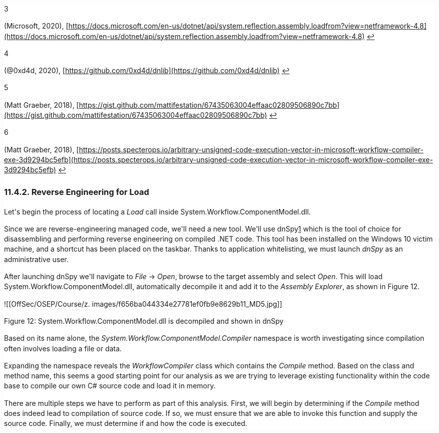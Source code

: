 3

(Microsoft, 2020), [https://docs.microsoft.com/en-us/dotnet/api/system.reflection.assembly.loadfrom?view=netframework-4.8](https://docs.microsoft.com/en-us/dotnet/api/system.reflection.assembly.loadfrom?view=netframework-4.8) [↩︎](https://portal.offsec.com/courses/pen-200-44065/learning/vulnerability-scanning-48659/wrapping-up-48703/wrapping-up-48710#fnref-local_id_5226-3)

4

(@0xd4d, 2020), [https://github.com/0xd4d/dnlib](https://github.com/0xd4d/dnlib) [↩︎](https://portal.offsec.com/courses/pen-200-44065/learning/vulnerability-scanning-48659/wrapping-up-48703/wrapping-up-48710#fnref-local_id_5226-4)

5

(Matt Graeber, 2018), [https://gist.github.com/mattifestation/67435063004effaac02809506890c7bb](https://gist.github.com/mattifestation/67435063004effaac02809506890c7bb) [↩︎](https://portal.offsec.com/courses/pen-200-44065/learning/vulnerability-scanning-48659/wrapping-up-48703/wrapping-up-48710#fnref-local_id_5226-5)

6

(Matt Graeber, 2018), [https://posts.specterops.io/arbitrary-unsigned-code-execution-vector-in-microsoft-workflow-compiler-exe-3d9294bc5efb](https://posts.specterops.io/arbitrary-unsigned-code-execution-vector-in-microsoft-workflow-compiler-exe-3d9294bc5efb) [↩︎](https://portal.offsec.com/courses/pen-200-44065/learning/vulnerability-scanning-48659/wrapping-up-48703/wrapping-up-48710#fnref-local_id_5226-6)

### 11.4.2. Reverse Engineering for Load

Let's begin the process of locating a _Load_ call inside System.Workflow.ComponentModel.dll.

Since we are reverse-engineering managed code, we'll need a new tool. We'll use dnSpy[1](https://portal.offsec.com/courses/pen-200-44065/learning/vulnerability-scanning-48659/wrapping-up-48703/wrapping-up-48710#fn-local_id_5227-1) which is the tool of choice for disassembling and performing reverse engineering on compiled .NET code. This tool has been installed on the Windows 10 victim machine, and a shortcut has been placed on the taskbar. Thanks to application whitelisting, we must launch _dnSpy_ as an administrative user.

After launching dnSpy we'll navigate to _File_ -> _Open_, browse to the target assembly and select _Open_. This will load System.Workflow.ComponentModel.dll, automatically decompile it and add it to the _Assembly Explorer_, as shown in Figure 12.

![[OffSec/OSEP/Course/z. images/f656ba044334e27781ef0fb9e8629b11_MD5.jpg]]

Figure 12: System.Workflow.ComponentModel.dll is decompiled and shown in dnSpy

Based on its name alone, the _System.Workflow.ComponentModel.Compiler_ namespace is worth investigating since compilation often involves loading a file or data.

Expanding the namespace reveals the _WorkflowCompiler_ class which contains the _Compile_ method. Based on the class and method name, this seems a good starting point for our analysis as we are trying to leverage existing functionality within the code base to compile our own C# source code and load it in memory.

There are multiple steps we have to perform as part of this analysis. First, we will begin by determining if the _Compile_ method does indeed lead to compilation of source code. If so, we must ensure that we are able to invoke this function and supply the source code. Finally, we must determine if and how the code is executed.
